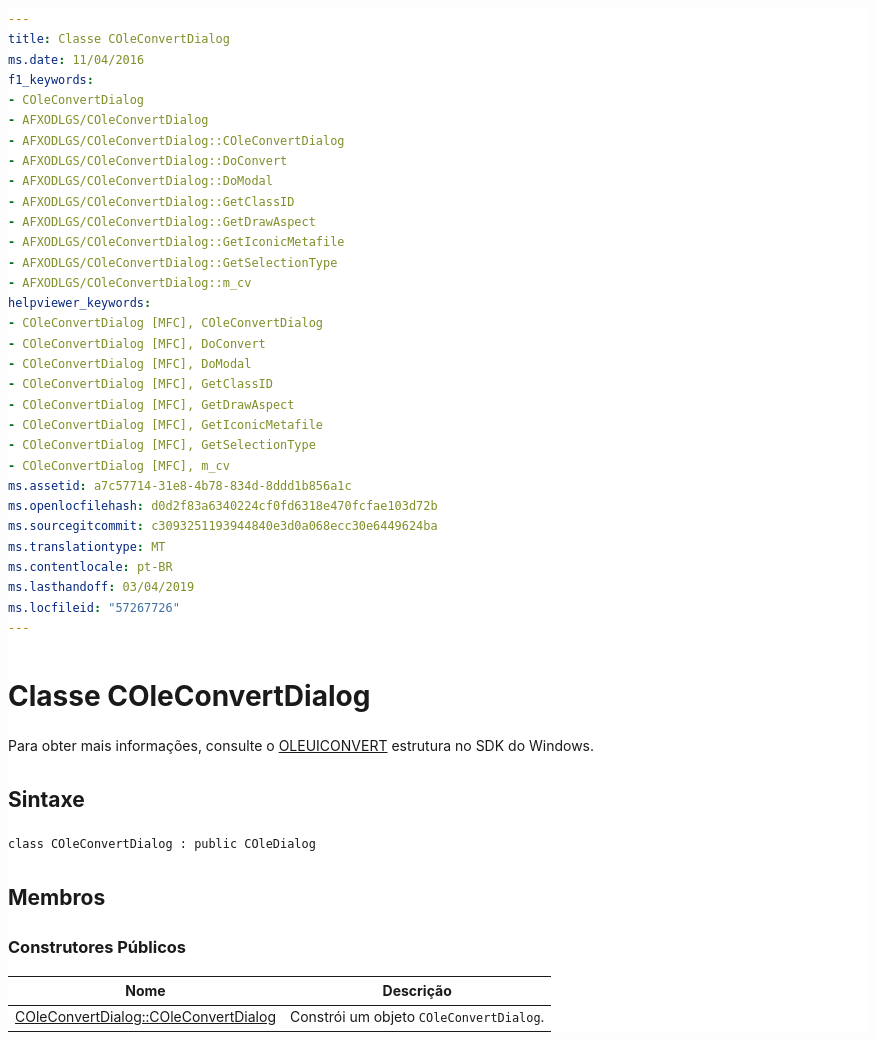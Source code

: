 ```yaml
---
title: Classe COleConvertDialog
ms.date: 11/04/2016
f1_keywords:
- COleConvertDialog
- AFXODLGS/COleConvertDialog
- AFXODLGS/COleConvertDialog::COleConvertDialog
- AFXODLGS/COleConvertDialog::DoConvert
- AFXODLGS/COleConvertDialog::DoModal
- AFXODLGS/COleConvertDialog::GetClassID
- AFXODLGS/COleConvertDialog::GetDrawAspect
- AFXODLGS/COleConvertDialog::GetIconicMetafile
- AFXODLGS/COleConvertDialog::GetSelectionType
- AFXODLGS/COleConvertDialog::m_cv
helpviewer_keywords:
- COleConvertDialog [MFC], COleConvertDialog
- COleConvertDialog [MFC], DoConvert
- COleConvertDialog [MFC], DoModal
- COleConvertDialog [MFC], GetClassID
- COleConvertDialog [MFC], GetDrawAspect
- COleConvertDialog [MFC], GetIconicMetafile
- COleConvertDialog [MFC], GetSelectionType
- COleConvertDialog [MFC], m_cv
ms.assetid: a7c57714-31e8-4b78-834d-8ddd1b856a1c
ms.openlocfilehash: d0d2f83a6340224cf0fd6318e470fcfae103d72b
ms.sourcegitcommit: c3093251193944840e3d0a068ecc30e6449624ba
ms.translationtype: MT
ms.contentlocale: pt-BR
ms.lasthandoff: 03/04/2019
ms.locfileid: "57267726"
---
```

# <a name="coleconvertdialog-class"></a>Classe COleConvertDialog

Para obter mais informações, consulte o [OLEUICONVERT](/windows/desktop/api/oledlg/ns-oledlg-tagoleuiconverta) estrutura no SDK do Windows.

## <a name="syntax"></a>Sintaxe

```
class COleConvertDialog : public COleDialog
```

## <a name="members"></a>Membros

### <a name="public-constructors"></a>Construtores Públicos

|Nome|Descrição|
|----------|-----------------|
|[COleConvertDialog::COleConvertDialog](#coleconvertdialog)|Constrói um objeto `COleConvertDialog`.|

